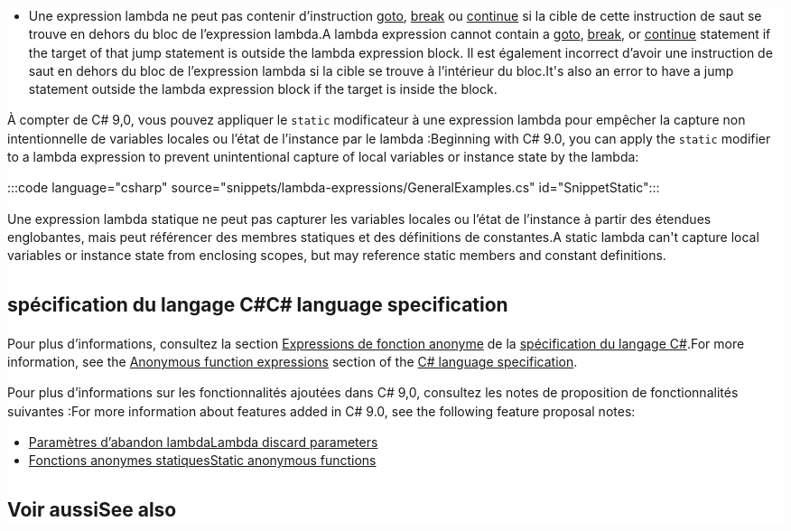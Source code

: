 - <span data-ttu-id="cc217-197">Une expression lambda ne peut pas contenir d’instruction [goto](../keywords/goto.md), [break](../keywords/break.md) ou [continue](../keywords/continue.md) si la cible de cette instruction de saut se trouve en dehors du bloc de l’expression lambda.</span><span class="sxs-lookup"><span data-stu-id="cc217-197">A lambda expression cannot contain a [goto](../keywords/goto.md), [break](../keywords/break.md), or [continue](../keywords/continue.md) statement if the target of that jump statement is outside the lambda expression block.</span></span> <span data-ttu-id="cc217-198">Il est également incorrect d’avoir une instruction de saut en dehors du bloc de l’expression lambda si la cible se trouve à l’intérieur du bloc.</span><span class="sxs-lookup"><span data-stu-id="cc217-198">It's also an error to have a jump statement outside the lambda expression block if the target is inside the block.</span></span>

<span data-ttu-id="cc217-199">À compter de C# 9,0, vous pouvez appliquer le `static` modificateur à une expression lambda pour empêcher la capture non intentionnelle de variables locales ou l’état de l’instance par le lambda :</span><span class="sxs-lookup"><span data-stu-id="cc217-199">Beginning with C# 9.0, you can apply the `static` modifier to a lambda expression to prevent unintentional capture of local variables or instance state by the lambda:</span></span>

:::code language="csharp" source="snippets/lambda-expressions/GeneralExamples.cs" id="SnippetStatic":::

<span data-ttu-id="cc217-200">Une expression lambda statique ne peut pas capturer les variables locales ou l’état de l’instance à partir des étendues englobantes, mais peut référencer des membres statiques et des définitions de constantes.</span><span class="sxs-lookup"><span data-stu-id="cc217-200">A static lambda can't capture local variables or instance state from enclosing scopes, but may reference static members and constant definitions.</span></span>

## <a name="c-language-specification"></a><span data-ttu-id="cc217-201">spécification du langage C#</span><span class="sxs-lookup"><span data-stu-id="cc217-201">C# language specification</span></span>

<span data-ttu-id="cc217-202">Pour plus d’informations, consultez la section [Expressions de fonction anonyme](~/_csharplang/spec/expressions.md#anonymous-function-expressions) de la [spécification du langage C#](~/_csharplang/spec/introduction.md).</span><span class="sxs-lookup"><span data-stu-id="cc217-202">For more information, see the [Anonymous function expressions](~/_csharplang/spec/expressions.md#anonymous-function-expressions) section of the [C# language specification](~/_csharplang/spec/introduction.md).</span></span>

<span data-ttu-id="cc217-203">Pour plus d’informations sur les fonctionnalités ajoutées dans C# 9,0, consultez les notes de proposition de fonctionnalités suivantes :</span><span class="sxs-lookup"><span data-stu-id="cc217-203">For more information about features added in C# 9.0, see the following feature proposal notes:</span></span>

- [<span data-ttu-id="cc217-204">Paramètres d’abandon lambda</span><span class="sxs-lookup"><span data-stu-id="cc217-204">Lambda discard parameters</span></span>](~/_csharplang/proposals/csharp-9.0/lambda-discard-parameters.md)
- [<span data-ttu-id="cc217-205">Fonctions anonymes statiques</span><span class="sxs-lookup"><span data-stu-id="cc217-205">Static anonymous functions</span></span>](~/_csharplang/proposals/csharp-9.0/static-anonymous-functions.md)

## <a name="see-also"></a><span data-ttu-id="cc217-206">Voir aussi</span><span class="sxs-lookup"><span data-stu-id="cc217-206">See also</span></span>
